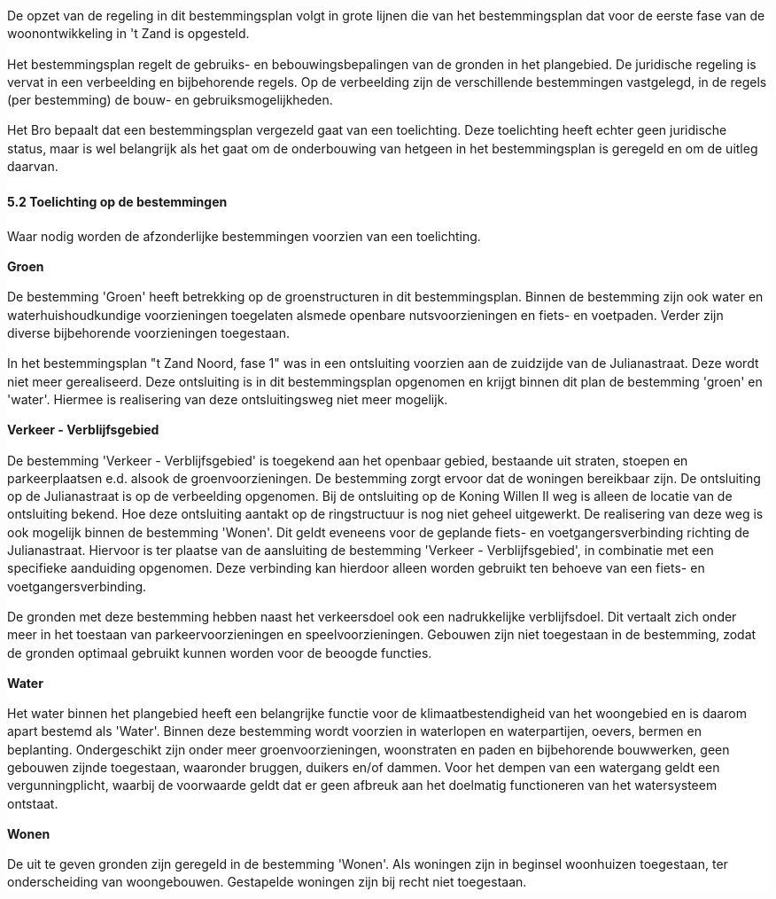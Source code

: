 De opzet van de regeling in dit bestemmingsplan volgt in grote lijnen die van het bestemmingsplan dat voor de eerste fase van de woonontwikkeling in 't Zand is opgesteld.

Het bestemmingsplan regelt de gebruiks\- en bebouwingsbepalingen van de gronden in het plangebied. De juridische regeling is vervat in een verbeelding en bijbehorende regels. Op de verbeelding zijn de verschillende bestemmingen vastgelegd, in de regels (per bestemming) de bouw\- en gebruiksmogelijkheden.

Het Bro bepaalt dat een bestemmingsplan vergezeld gaat van een toelichting. Deze toelichting heeft echter geen juridische status, maar is wel belangrijk als het gaat om de onderbouwing van hetgeen in het bestemmingsplan is geregeld en om de uitleg daarvan.

#### 5\.2 Toelichting op de bestemmingen

Waar nodig worden de afzonderlijke bestemmingen voorzien van een toelichting.

**Groen**

De bestemming 'Groen' heeft betrekking op de groenstructuren in dit bestemmingsplan. Binnen de bestemming zijn ook water en waterhuishoudkundige voorzieningen toegelaten alsmede openbare nutsvoorzieningen en fiets\- en voetpaden. Verder zijn diverse bijbehorende voorzieningen toegestaan.

In het bestemmingsplan "t Zand Noord, fase 1" was in een ontsluiting voorzien aan de zuidzijde van de Julianastraat. Deze wordt niet meer gerealiseerd. Deze ontsluiting is in dit bestemmingsplan opgenomen en krijgt binnen dit plan de bestemming 'groen' en 'water'. Hiermee is realisering van deze ontsluitingsweg niet meer mogelijk.

**Verkeer \- Verblijfsgebied**

De bestemming 'Verkeer \- Verblijfsgebied' is toegekend aan het openbaar gebied, bestaande uit straten, stoepen en parkeerplaatsen e.d. alsook de groenvoorzieningen. De bestemming zorgt ervoor dat de woningen bereikbaar zijn. De ontsluiting op de Julianastraat is op de verbeelding opgenomen. Bij de ontsluiting op de Koning Willen II weg is alleen de locatie van de ontsluiting bekend. Hoe deze ontsluiting aantakt op de ringstructuur is nog niet geheel uitgewerkt. De realisering van deze weg is ook mogelijk binnen de bestemming 'Wonen'. Dit geldt eveneens voor de geplande fiets\- en voetgangersverbinding richting de Julianastraat. Hiervoor is ter plaatse van de aansluiting de bestemming 'Verkeer \- Verblijfsgebied', in combinatie met een specifieke aanduiding opgenomen. Deze verbinding kan hierdoor alleen worden gebruikt ten behoeve van een fiets\- en voetgangersverbinding.

De gronden met deze bestemming hebben naast het verkeersdoel ook een nadrukkelijke verblijfsdoel. Dit vertaalt zich onder meer in het toestaan van parkeervoorzieningen en speelvoorzieningen. Gebouwen zijn niet toegestaan in de bestemming, zodat de gronden optimaal gebruikt kunnen worden voor de beoogde functies.

**Water**

Het water binnen het plangebied heeft een belangrijke functie voor de klimaatbestendigheid van het woongebied en is daarom apart bestemd als 'Water'. Binnen deze bestemming wordt voorzien in waterlopen en waterpartijen, oevers, bermen en beplanting. Ondergeschikt zijn onder meer groenvoorzieningen, woonstraten en paden en bijbehorende bouwwerken, geen gebouwen zijnde toegestaan, waaronder bruggen, duikers en/of dammen. Voor het dempen van een watergang geldt een vergunningplicht, waarbij de voorwaarde geldt dat er geen afbreuk aan het doelmatig functioneren van het watersysteem ontstaat.

**Wonen**

De uit te geven gronden zijn geregeld in de bestemming 'Wonen'. Als woningen zijn in beginsel woonhuizen toegestaan, ter onderscheiding van woongebouwen. Gestapelde woningen zijn bij recht niet toegestaan.
